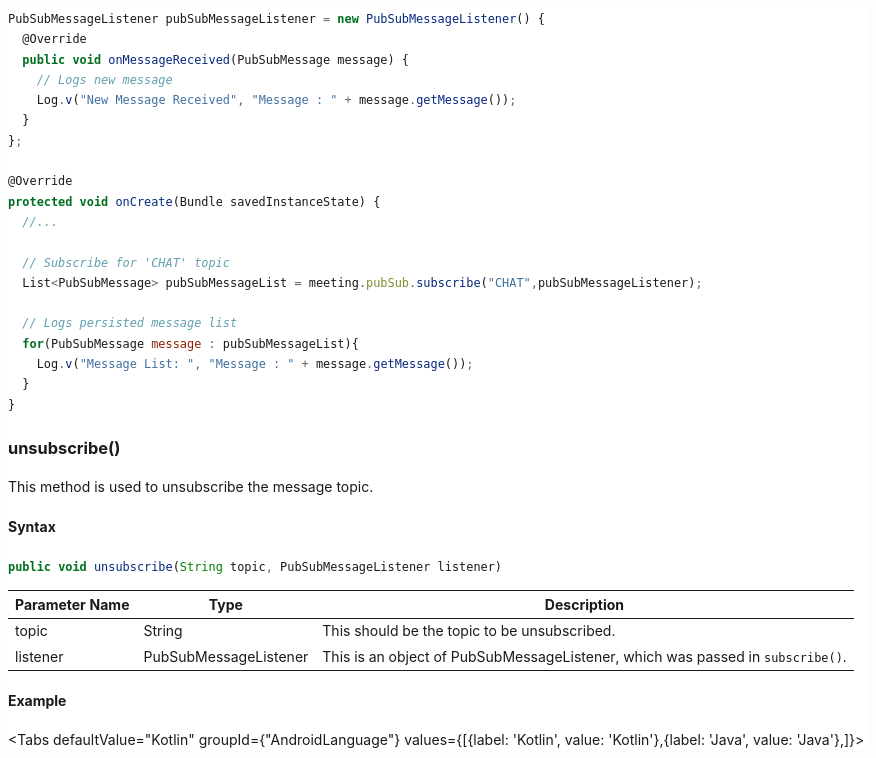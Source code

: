 </TabItem>

<TabItem value="Java">

```js
PubSubMessageListener pubSubMessageListener = new PubSubMessageListener() {
  @Override
  public void onMessageReceived(PubSubMessage message) {
    // Logs new message
    Log.v("New Message Received", "Message : " + message.getMessage());
  }
};

@Override
protected void onCreate(Bundle savedInstanceState) {
  //...

  // Subscribe for 'CHAT' topic
  List<PubSubMessage> pubSubMessageList = meeting.pubSub.subscribe("CHAT",pubSubMessageListener);

  // Logs persisted message list
  for(PubSubMessage message : pubSubMessageList){
    Log.v("Message List: ", "Message : " + message.getMessage());
  }
}
```

</TabItem>

</Tabs>

### unsubscribe()

This method is used to unsubscribe the message topic.

#### Syntax

```js
public void unsubscribe(String topic, PubSubMessageListener listener)
```

| Parameter Name | Type                  | Description                                                                    |
| -------------- | --------------------- | ------------------------------------------------------------------------------ |
| topic          | String                | This should be the topic to be unsubscribed.                                   |
| listener       | PubSubMessageListener | This is an object of PubSubMessageListener, which was passed in `subscribe()`. |

#### Example

<Tabs
defaultValue="Kotlin"
groupId={"AndroidLanguage"}
values={[{label: 'Kotlin', value: 'Kotlin'},{label: 'Java', value: 'Java'},]}>

<TabItem value="Kotlin">
